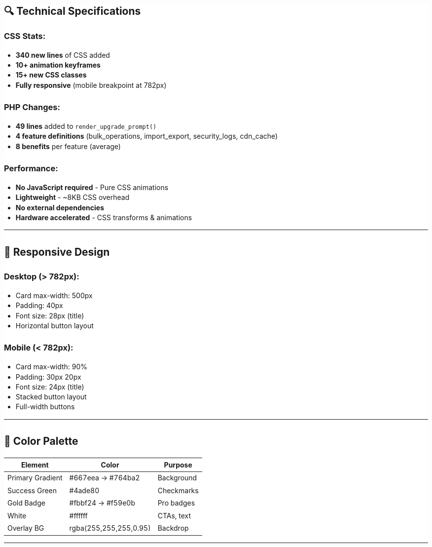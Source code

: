 
## 🔍 Technical Specifications

### CSS Stats:
- **340 new lines** of CSS added
- **10+ animation keyframes**
- **15+ new CSS classes**
- **Fully responsive** (mobile breakpoint at 782px)

### PHP Changes:
- **49 lines** added to `render_upgrade_prompt()`
- **4 feature definitions** (bulk_operations, import_export, security_logs, cdn_cache)
- **8 benefits** per feature (average)

### Performance:
- **No JavaScript required** - Pure CSS animations
- **Lightweight** - ~8KB CSS overhead
- **No external dependencies**
- **Hardware accelerated** - CSS transforms & animations

---

## 📱 Responsive Design

### Desktop (> 782px):
- Card max-width: 500px
- Padding: 40px
- Font size: 28px (title)
- Horizontal button layout

### Mobile (< 782px):
- Card max-width: 90%
- Padding: 30px 20px
- Font size: 24px (title)
- Stacked button layout
- Full-width buttons

---

## 🎨 Color Palette

| Element | Color | Purpose |
|---------|-------|---------|
| Primary Gradient | #667eea → #764ba2 | Background |
| Success Green | #4ade80 | Checkmarks |
| Gold Badge | #fbbf24 → #f59e0b | Pro badges |
| White | #ffffff | CTAs, text |
| Overlay BG | rgba(255,255,255,0.95) | Backdrop |

---